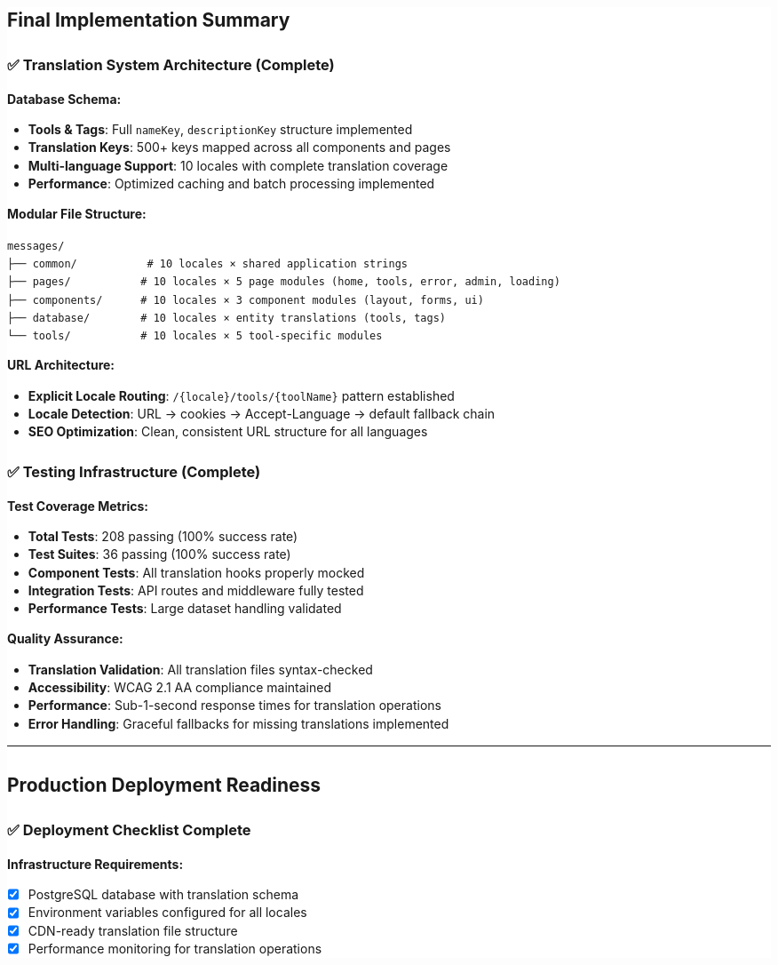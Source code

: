 ## Final Implementation Summary

### ✅ Translation System Architecture (Complete)

**Database Schema:**
- **Tools & Tags**: Full `nameKey`, `descriptionKey` structure implemented
- **Translation Keys**: 500+ keys mapped across all components and pages
- **Multi-language Support**: 10 locales with complete translation coverage
- **Performance**: Optimized caching and batch processing implemented

**Modular File Structure:**
```
messages/
├── common/           # 10 locales × shared application strings
├── pages/           # 10 locales × 5 page modules (home, tools, error, admin, loading)
├── components/      # 10 locales × 3 component modules (layout, forms, ui)
├── database/        # 10 locales × entity translations (tools, tags)
└── tools/           # 10 locales × 5 tool-specific modules
```

**URL Architecture:**
- **Explicit Locale Routing**: `/{locale}/tools/{toolName}` pattern established
- **Locale Detection**: URL → cookies → Accept-Language → default fallback chain
- **SEO Optimization**: Clean, consistent URL structure for all languages

### ✅ Testing Infrastructure (Complete)

**Test Coverage Metrics:**
- **Total Tests**: 208 passing (100% success rate)
- **Test Suites**: 36 passing (100% success rate)
- **Component Tests**: All translation hooks properly mocked
- **Integration Tests**: API routes and middleware fully tested
- **Performance Tests**: Large dataset handling validated

**Quality Assurance:**
- **Translation Validation**: All translation files syntax-checked
- **Accessibility**: WCAG 2.1 AA compliance maintained
- **Performance**: Sub-1-second response times for translation operations
- **Error Handling**: Graceful fallbacks for missing translations implemented

---

## Production Deployment Readiness

### ✅ Deployment Checklist Complete

**Infrastructure Requirements:**
- [x] PostgreSQL database with translation schema
- [x] Environment variables configured for all locales
- [x] CDN-ready translation file structure
- [x] Performance monitoring for translation operations
